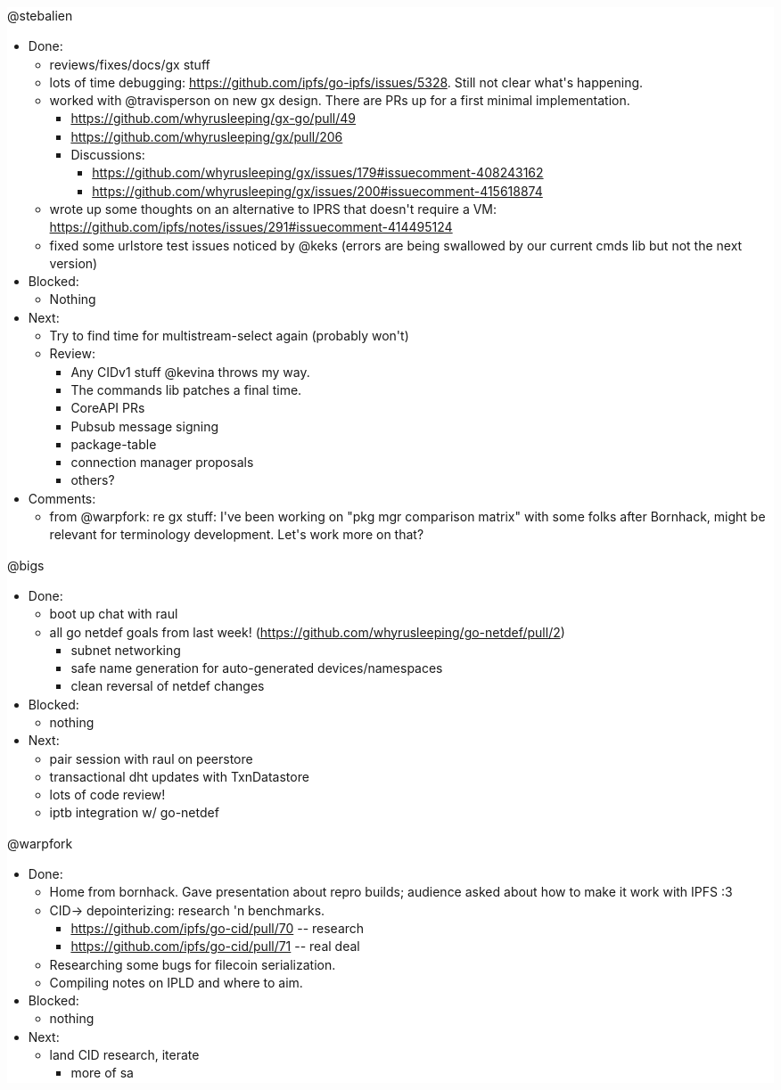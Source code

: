@stebalien
- Done:
  - reviews/fixes/docs/gx stuff
  - lots of time debugging: https://github.com/ipfs/go-ipfs/issues/5328. Still not clear what's happening.
  - worked with @travisperson on new gx design. There are PRs up for a first minimal implementation.
    - https://github.com/whyrusleeping/gx-go/pull/49
    - https://github.com/whyrusleeping/gx/pull/206
    - Discussions:
      - https://github.com/whyrusleeping/gx/issues/179#issuecomment-408243162
      - https://github.com/whyrusleeping/gx/issues/200#issuecomment-415618874
  - wrote up some thoughts on an alternative to IPRS that doesn't require a VM: https://github.com/ipfs/notes/issues/291#issuecomment-414495124
  - fixed some urlstore test issues noticed by @keks (errors are being swallowed by our current cmds lib but not the next version)
- Blocked:
  - Nothing
- Next:
  - Try to find time for multistream-select again (probably won't)
  - Review:
    - Any CIDv1 stuff @kevina throws my way.
    - The commands lib patches a final time.
    - CoreAPI PRs
    - Pubsub message signing
    - package-table
    - connection manager proposals
    - others?
- Comments:
  - from @warpfork: re gx stuff: I've been working on "pkg mgr comparison matrix" with some folks after Bornhack, might be relevant for terminology development.  Let's work more on that?

@bigs
- Done:
  - boot up chat with raul
  - all go netdef goals from last week! (https://github.com/whyrusleeping/go-netdef/pull/2)
    - subnet networking
    - safe name generation for auto-generated devices/namespaces
    - clean reversal of netdef changes
- Blocked:
  - nothing
- Next:
  - pair session with raul on peerstore
  - transactional dht updates with TxnDatastore
  - lots of code review!
  - iptb integration w/ go-netdef

@warpfork
- Done:
  - Home from bornhack.  Gave presentation about repro builds; audience asked about how to make it work with IPFS :3
  - CID-> depointerizing: research 'n benchmarks.
    - https://github.com/ipfs/go-cid/pull/70 -- research
    - https://github.com/ipfs/go-cid/pull/71 -- real deal
  - Researching some bugs for filecoin serialization.
  - Compiling notes on IPLD and where to aim.
- Blocked:
  - nothing
- Next:
  - land CID research, iterate
	- more of sa
